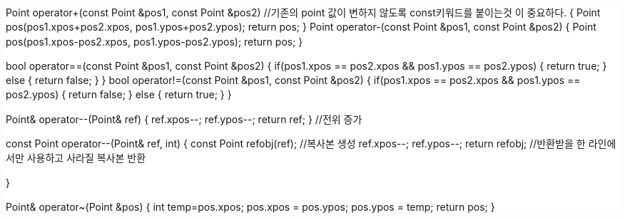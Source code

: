 Point operator+(const Point &pos1, const Point &pos2) //기존의 point 값이 변하지 않도록 const키워드를 붙이는것 이 중요하다.
{
	Point pos(pos1.xpos+pos2.xpos, pos1.ypos+pos2.ypos);
	return pos;
}
Point operator-(const Point &pos1, const Point &pos2)
{
	Point pos(pos1.xpos-pos2.xpos, pos1.ypos-pos2.ypos);
	return pos;
}

bool operator==(const Point &pos1, const Point &pos2)
{
	if(pos1.xpos == pos2.xpos && pos1.ypos == pos2.ypos)
	{
		return true;
	}
	else
	{
		return false;
	}
}
bool operator!=(const Point &pos1, const Point &pos2)
{
	if(pos1.xpos == pos2.xpos && pos1.ypos == pos2.ypos)
	{
		return false;
	}
	else
	{
		return true;
	}
}

Point& operator--(Point& ref)
{
	ref.xpos--;
	ref.ypos--;
	return ref;
} //전위 증가

const Point operator--(Point& ref, int)
{
	const Point refobj(ref); //복사본 생성
	ref.xpos--;
	ref.ypos--;
	return refobj; //반환받을 한 라인에서만 사용하고 사라질 복사본 반환
	
}

Point& operator~(Point &pos)
{
	int temp=pos.xpos;
	pos.xpos = pos.ypos;
	pos.ypos = temp;
	return pos;
}
